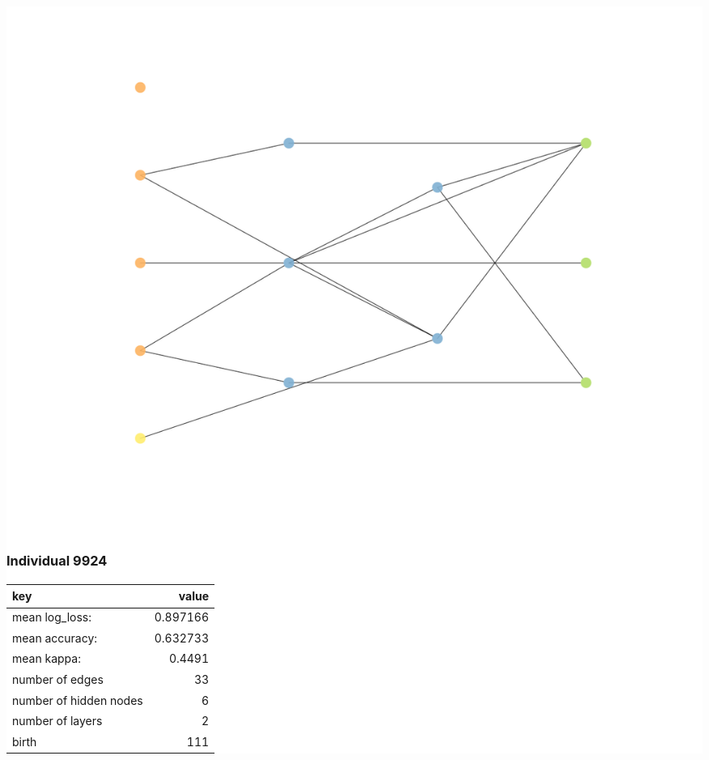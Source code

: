 ![Network of individual 9695](media/network_9695.svg)


### Individual 9924


| key                    |      value |
|:-----------------------|-----------:|
| mean log_loss:         |   0.897166 |
| mean accuracy:         |   0.632733 |
| mean kappa:            |   0.4491   |
| number of edges        |  33        |
| number of hidden nodes |   6        |
| number of layers       |   2        |
| birth                  | 111        |
